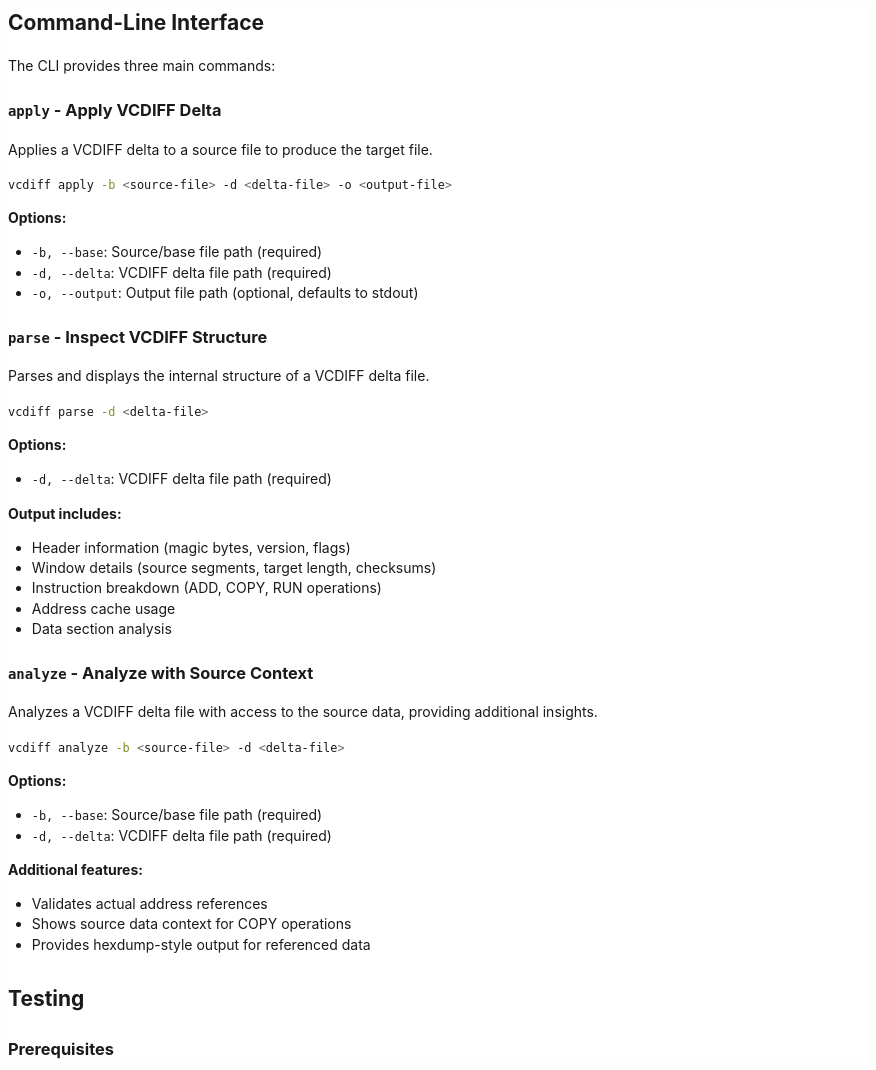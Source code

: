 ## Command-Line Interface

The CLI provides three main commands:

### `apply` - Apply VCDIFF Delta

Applies a VCDIFF delta to a source file to produce the target file.

```bash
vcdiff apply -b <source-file> -d <delta-file> -o <output-file>
```

**Options:**
- `-b, --base`: Source/base file path (required)
- `-d, --delta`: VCDIFF delta file path (required)
- `-o, --output`: Output file path (optional, defaults to stdout)

### `parse` - Inspect VCDIFF Structure

Parses and displays the internal structure of a VCDIFF delta file.

```bash
vcdiff parse -d <delta-file>
```

**Options:**
- `-d, --delta`: VCDIFF delta file path (required)

**Output includes:**
- Header information (magic bytes, version, flags)
- Window details (source segments, target length, checksums)
- Instruction breakdown (ADD, COPY, RUN operations)
- Address cache usage
- Data section analysis

### `analyze` - Analyze with Source Context

Analyzes a VCDIFF delta file with access to the source data, providing additional insights.

```bash
vcdiff analyze -b <source-file> -d <delta-file>
```

**Options:**
- `-b, --base`: Source/base file path (required)
- `-d, --delta`: VCDIFF delta file path (required)

**Additional features:**
- Validates actual address references
- Shows source data context for COPY operations
- Provides hexdump-style output for referenced data

## Testing

### Prerequisites
